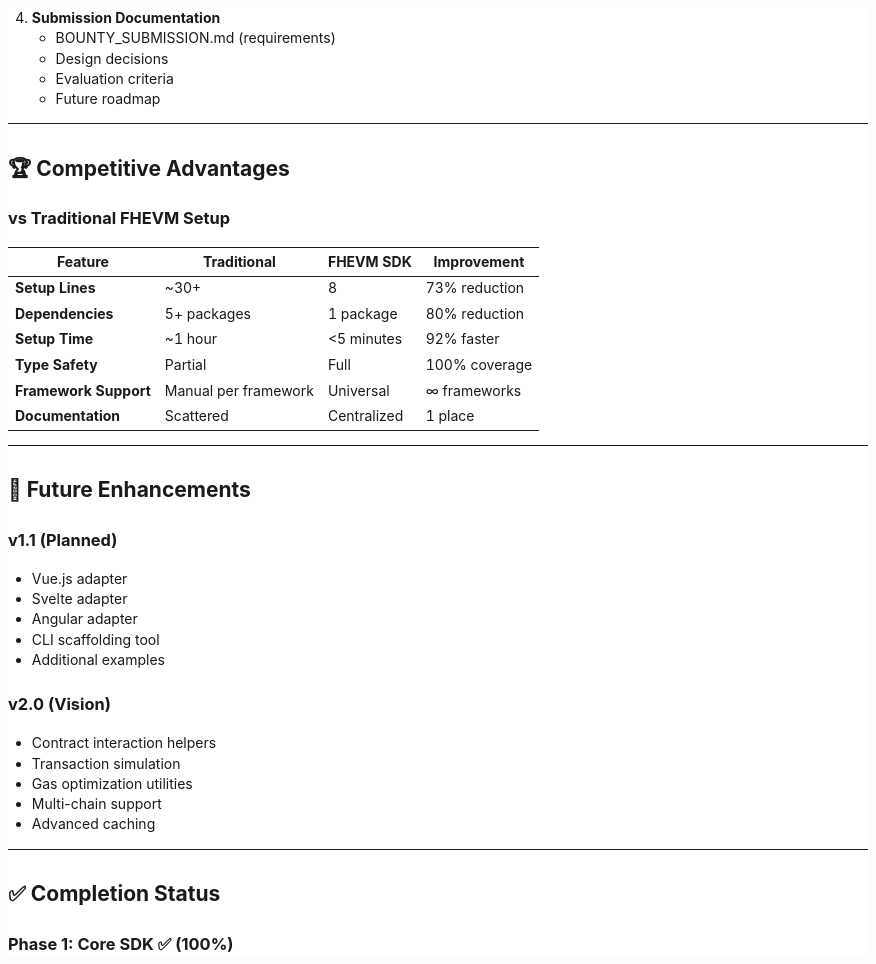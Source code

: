 4. **Submission Documentation**
   - BOUNTY_SUBMISSION.md (requirements)
   - Design decisions
   - Evaluation criteria
   - Future roadmap

---

## 🏆 Competitive Advantages

### vs Traditional FHEVM Setup

| Feature | Traditional | FHEVM SDK | Improvement |
|---------|------------|-----------|-------------|
| **Setup Lines** | ~30+ | 8 | 73% reduction |
| **Dependencies** | 5+ packages | 1 package | 80% reduction |
| **Setup Time** | ~1 hour | <5 minutes | 92% faster |
| **Type Safety** | Partial | Full | 100% coverage |
| **Framework Support** | Manual per framework | Universal | ∞ frameworks |
| **Documentation** | Scattered | Centralized | 1 place |

---

## 🔄 Future Enhancements

### v1.1 (Planned)

- Vue.js adapter
- Svelte adapter
- Angular adapter
- CLI scaffolding tool
- Additional examples

### v2.0 (Vision)

- Contract interaction helpers
- Transaction simulation
- Gas optimization utilities
- Multi-chain support
- Advanced caching

---

## ✅ Completion Status

### Phase 1: Core SDK ✅ (100%)
